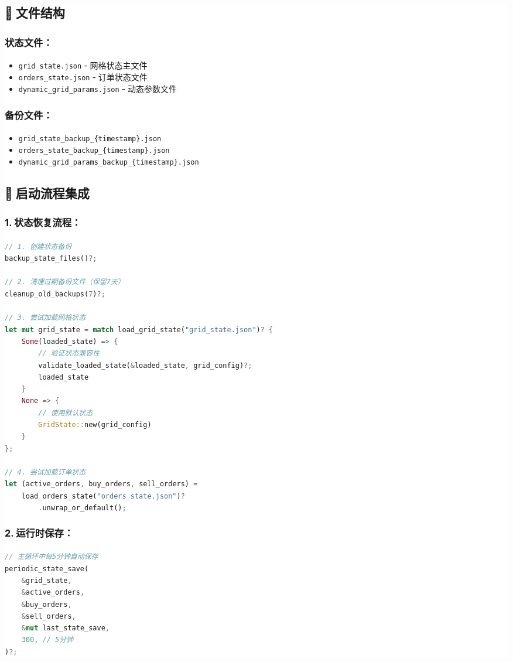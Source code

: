 ## 📁 **文件结构**

### **状态文件**：
- `grid_state.json` - 网格状态主文件
- `orders_state.json` - 订单状态文件
- `dynamic_grid_params.json` - 动态参数文件

### **备份文件**：
- `grid_state_backup_{timestamp}.json`
- `orders_state_backup_{timestamp}.json`
- `dynamic_grid_params_backup_{timestamp}.json`

## 🚀 **启动流程集成**

### **1. 状态恢复流程**：
```rust
// 1. 创建状态备份
backup_state_files()?;

// 2. 清理过期备份文件（保留7天）
cleanup_old_backups(7)?;

// 3. 尝试加载网格状态
let mut grid_state = match load_grid_state("grid_state.json")? {
    Some(loaded_state) => {
        // 验证状态兼容性
        validate_loaded_state(&loaded_state, grid_config)?;
        loaded_state
    }
    None => {
        // 使用默认状态
        GridState::new(grid_config)
    }
};

// 4. 尝试加载订单状态
let (active_orders, buy_orders, sell_orders) = 
    load_orders_state("orders_state.json")?
        .unwrap_or_default();
```

### **2. 运行时保存**：
```rust
// 主循环中每5分钟自动保存
periodic_state_save(
    &grid_state,
    &active_orders,
    &buy_orders,
    &sell_orders,
    &mut last_state_save,
    300, // 5分钟
)?;
```
